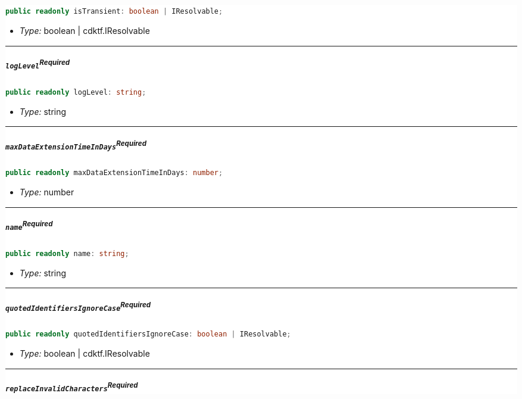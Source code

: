```typescript
public readonly isTransient: boolean | IResolvable;
```

- *Type:* boolean | cdktf.IResolvable

---

##### `logLevel`<sup>Required</sup> <a name="logLevel" id="@cdktf/provider-snowflake.secondaryDatabase.SecondaryDatabase.property.logLevel"></a>

```typescript
public readonly logLevel: string;
```

- *Type:* string

---

##### `maxDataExtensionTimeInDays`<sup>Required</sup> <a name="maxDataExtensionTimeInDays" id="@cdktf/provider-snowflake.secondaryDatabase.SecondaryDatabase.property.maxDataExtensionTimeInDays"></a>

```typescript
public readonly maxDataExtensionTimeInDays: number;
```

- *Type:* number

---

##### `name`<sup>Required</sup> <a name="name" id="@cdktf/provider-snowflake.secondaryDatabase.SecondaryDatabase.property.name"></a>

```typescript
public readonly name: string;
```

- *Type:* string

---

##### `quotedIdentifiersIgnoreCase`<sup>Required</sup> <a name="quotedIdentifiersIgnoreCase" id="@cdktf/provider-snowflake.secondaryDatabase.SecondaryDatabase.property.quotedIdentifiersIgnoreCase"></a>

```typescript
public readonly quotedIdentifiersIgnoreCase: boolean | IResolvable;
```

- *Type:* boolean | cdktf.IResolvable

---

##### `replaceInvalidCharacters`<sup>Required</sup> <a name="replaceInvalidCharacters" id="@cdktf/provider-snowflake.secondaryDatabase.SecondaryDatabase.property.replaceInvalidCharacters"></a>
